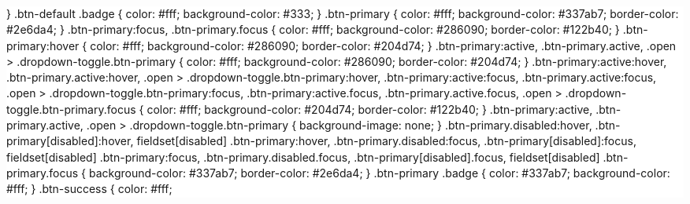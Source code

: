 }
.btn-default .badge {
  color: #fff;
  background-color: #333;
}
.btn-primary {
  color: #fff;
  background-color: #337ab7;
  border-color: #2e6da4;
}
.btn-primary:focus,
.btn-primary.focus {
  color: #fff;
  background-color: #286090;
  border-color: #122b40;
}
.btn-primary:hover {
  color: #fff;
  background-color: #286090;
  border-color: #204d74;
}
.btn-primary:active,
.btn-primary.active,
.open > .dropdown-toggle.btn-primary {
  color: #fff;
  background-color: #286090;
  border-color: #204d74;
}
.btn-primary:active:hover,
.btn-primary.active:hover,
.open > .dropdown-toggle.btn-primary:hover,
.btn-primary:active:focus,
.btn-primary.active:focus,
.open > .dropdown-toggle.btn-primary:focus,
.btn-primary:active.focus,
.btn-primary.active.focus,
.open > .dropdown-toggle.btn-primary.focus {
  color: #fff;
  background-color: #204d74;
  border-color: #122b40;
}
.btn-primary:active,
.btn-primary.active,
.open > .dropdown-toggle.btn-primary {
  background-image: none;
}
.btn-primary.disabled:hover,
.btn-primary[disabled]:hover,
fieldset[disabled] .btn-primary:hover,
.btn-primary.disabled:focus,
.btn-primary[disabled]:focus,
fieldset[disabled] .btn-primary:focus,
.btn-primary.disabled.focus,
.btn-primary[disabled].focus,
fieldset[disabled] .btn-primary.focus {
  background-color: #337ab7;
  border-color: #2e6da4;
}
.btn-primary .badge {
  color: #337ab7;
  background-color: #fff;
}
.btn-success {
  color: #fff;
